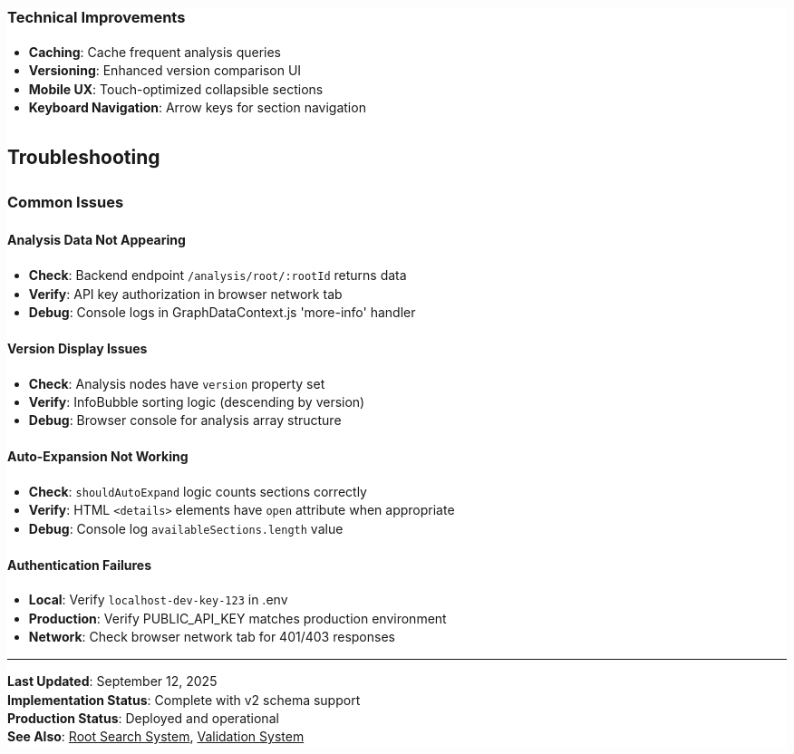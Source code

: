 ### Technical Improvements
- **Caching**: Cache frequent analysis queries
- **Versioning**: Enhanced version comparison UI
- **Mobile UX**: Touch-optimized collapsible sections
- **Keyboard Navigation**: Arrow keys for section navigation

## Troubleshooting

### Common Issues

#### **Analysis Data Not Appearing**
- **Check**: Backend endpoint `/analysis/root/:rootId` returns data
- **Verify**: API key authorization in browser network tab
- **Debug**: Console logs in GraphDataContext.js 'more-info' handler

#### **Version Display Issues**
- **Check**: Analysis nodes have `version` property set
- **Verify**: InfoBubble sorting logic (descending by version)
- **Debug**: Browser console for analysis array structure

#### **Auto-Expansion Not Working**
- **Check**: `shouldAutoExpand` logic counts sections correctly
- **Verify**: HTML `<details>` elements have `open` attribute when appropriate
- **Debug**: Console log `availableSections.length` value

#### **Authentication Failures**
- **Local**: Verify `localhost-dev-key-123` in .env
- **Production**: Verify PUBLIC_API_KEY matches production environment
- **Network**: Check browser network tab for 401/403 responses

---

**Last Updated**: September 12, 2025  
**Implementation Status**: Complete with v2 schema support  
**Production Status**: Deployed and operational  
**See Also**: [Root Search System](RADICAL-SEARCH-INTEGRATION.md), [Validation System](VALIDATION-SYSTEM-DOCUMENTATION.md)